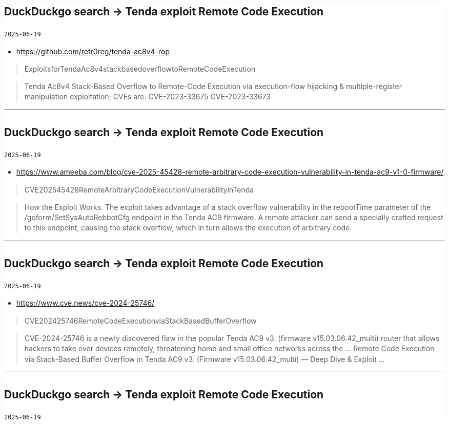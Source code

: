 ## DuckDuckgo search -> Tenda exploit Remote Code Execution
`2025-06-19`

* https://github.com/retr0reg/tenda-ac8v4-rop

<blockquote>
 ExploitsforTendaAc8v4stackbasedoverflowtoRemoteCodeExecution
</blockquote>
<blockquote>
Tenda Ac8v4 Stack-Based Overflow to Remote-Code Execution via execution-flow hijacking &amp; multiple-register manipulation exploitation; CVEs are: CVE-2023-33675 CVE-2023-33673
</blockquote>

---

## DuckDuckgo search -> Tenda exploit Remote Code Execution
`2025-06-19`

* https://www.ameeba.com/blog/cve-2025-45428-remote-arbitrary-code-execution-vulnerability-in-tenda-ac9-v1-0-firmware/

<blockquote>
 CVE202545428RemoteArbitraryCodeExecutionVulnerabilityinTenda
</blockquote>
<blockquote>
How the Exploit Works. The exploit takes advantage of a stack overflow vulnerability in the rebootTime parameter of the /goform/SetSysAutoRebbotCfg endpoint in the Tenda AC9 firmware. A remote attacker can send a specially crafted request to this endpoint, causing the stack overflow, which in turn allows the execution of arbitrary code.
</blockquote>

---

## DuckDuckgo search -> Tenda exploit Remote Code Execution
`2025-06-19`

* https://www.cve.news/cve-2024-25746/

<blockquote>
 CVE202425746RemoteCodeExecutionviaStackBasedBufferOverflow
</blockquote>
<blockquote>
CVE-2024-25746 is a newly discovered flaw in the popular Tenda AC9 v3. (firmware v15.03.06.42_multi) router that allows hackers to take over devices remotely, threatening home and small office networks across the ... Remote Code Execution via Stack-Based Buffer Overflow in Tenda AC9 v3. (Firmware v15.03.06.42_multi) — Deep Dive &amp; Exploit ...
</blockquote>

---

## DuckDuckgo search -> Tenda exploit Remote Code Execution
`2025-06-19`
